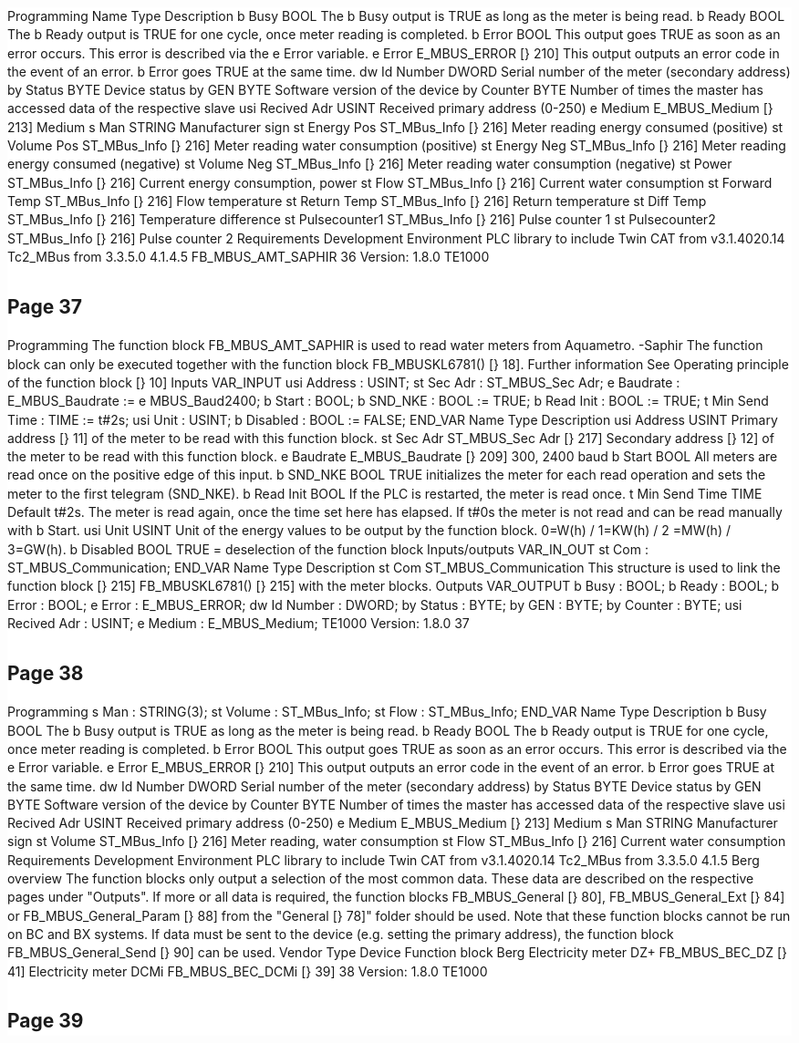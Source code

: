 Programming Name Type Description b Busy BOOL The b Busy output is TRUE as long as the meter is being read. b Ready BOOL The b Ready output is TRUE for one cycle, once meter reading is completed. b Error BOOL This output goes TRUE as soon as an error occurs. This error is described via the e Error variable. e Error E_MBUS_ERROR [} 210] This output outputs an error code in the event of an error. b Error goes TRUE at the same time. dw Id Number DWORD Serial number of the meter (secondary address) by Status BYTE Device status by GEN BYTE Software version of the device by Counter BYTE Number of times the master has accessed data of the respective slave usi Recived Adr USINT Received primary address (0-250) e Medium E_MBUS_Medium [} 213] Medium s Man STRING Manufacturer sign st Energy Pos ST_MBus_Info [} 216] Meter reading energy consumed (positive) st Volume Pos ST_MBus_Info [} 216] Meter reading water consumption (positive) st Energy Neg ST_MBus_Info [} 216] Meter reading energy consumed (negative) st Volume Neg ST_MBus_Info [} 216] Meter reading water consumption (negative) st Power ST_MBus_Info [} 216] Current energy consumption, power st Flow ST_MBus_Info [} 216] Current water consumption st Forward Temp ST_MBus_Info [} 216] Flow temperature st Return Temp ST_MBus_Info [} 216] Return temperature st Diff Temp ST_MBus_Info [} 216] Temperature difference st Pulsecounter1 ST_MBus_Info [} 216] Pulse counter 1 st Pulsecounter2 ST_MBus_Info [} 216] Pulse counter 2 Requirements Development Environment PLC library to include Twin CAT from v3.1.4020.14 Tc2_MBus from 3.3.5.0 4.1.4.5 FB_MBUS_AMT_SAPHIR 36 Version: 1.8.0 TE1000
## Page 37

Programming The function block FB_MBUS_AMT_SAPHIR is used to read water meters from Aquametro. -Saphir The function block can only be executed together with the function block FB_MBUSKL6781() [} 18]. Further information See Operating principle of the function block [} 10] Inputs VAR_INPUT usi Address : USINT; st Sec Adr : ST_MBUS_Sec Adr; e Baudrate : E_MBUS_Baudrate := e MBUS_Baud2400; b Start : BOOL; b SND_NKE : BOOL := TRUE; b Read Init : BOOL := TRUE; t Min Send Time : TIME := t#2s; usi Unit : USINT; b Disabled : BOOL := FALSE; END_VAR Name Type Description usi Address USINT Primary address [} 11] of the meter to be read with this function block. st Sec Adr ST_MBUS_Sec Adr [} 217] Secondary address [} 12] of the meter to be read with this function block. e Baudrate E_MBUS_Baudrate [} 209] 300, 2400 baud b Start BOOL All meters are read once on the positive edge of this input. b SND_NKE BOOL TRUE initializes the meter for each read operation and sets the meter to the first telegram (SND_NKE). b Read Init BOOL If the PLC is restarted, the meter is read once. t Min Send Time TIME Default t#2s. The meter is read again, once the time set here has elapsed. If t#0s the meter is not read and can be read manually with b Start. usi Unit USINT Unit of the energy values to be output by the function block. 0=W(h) / 1=KW(h) / 2 =MW(h) / 3=GW(h). b Disabled BOOL TRUE = deselection of the function block Inputs/outputs VAR_IN_OUT st Com : ST_MBUS_Communication; END_VAR Name Type Description st Com ST_MBUS_Communication This structure is used to link the function block [} 215] FB_MBUSKL6781() [} 215] with the meter blocks. Outputs VAR_OUTPUT b Busy : BOOL; b Ready : BOOL; b Error : BOOL; e Error : E_MBUS_ERROR; dw Id Number : DWORD; by Status : BYTE; by GEN : BYTE; by Counter : BYTE; usi Recived Adr : USINT; e Medium : E_MBUS_Medium; TE1000 Version: 1.8.0 37
## Page 38

Programming s Man : STRING(3); st Volume : ST_MBus_Info; st Flow : ST_MBus_Info; END_VAR Name Type Description b Busy BOOL The b Busy output is TRUE as long as the meter is being read. b Ready BOOL The b Ready output is TRUE for one cycle, once meter reading is completed. b Error BOOL This output goes TRUE as soon as an error occurs. This error is described via the e Error variable. e Error E_MBUS_ERROR [} 210] This output outputs an error code in the event of an error. b Error goes TRUE at the same time. dw Id Number DWORD Serial number of the meter (secondary address) by Status BYTE Device status by GEN BYTE Software version of the device by Counter BYTE Number of times the master has accessed data of the respective slave usi Recived Adr USINT Received primary address (0-250) e Medium E_MBUS_Medium [} 213] Medium s Man STRING Manufacturer sign st Volume ST_MBus_Info [} 216] Meter reading, water consumption st Flow ST_MBus_Info [} 216] Current water consumption Requirements Development Environment PLC library to include Twin CAT from v3.1.4020.14 Tc2_MBus from 3.3.5.0 4.1.5 Berg overview The function blocks only output a selection of the most common data. These data are described on the respective pages under "Outputs". If more or all data is required, the function blocks FB_MBUS_General [} 80], FB_MBUS_General_Ext [} 84] or FB_MBUS_General_Param [} 88] from the "General [} 78]" folder should be used. Note that these function blocks cannot be run on BC and BX systems. If data must be sent to the device (e.g. setting the primary address), the function block FB_MBUS_General_Send [} 90] can be used. Vendor Type Device Function block Berg Electricity meter DZ+ FB_MBUS_BEC_DZ [} 41] Electricity meter DCMi FB_MBUS_BEC_DCMi [} 39] 38 Version: 1.8.0 TE1000
## Page 39

